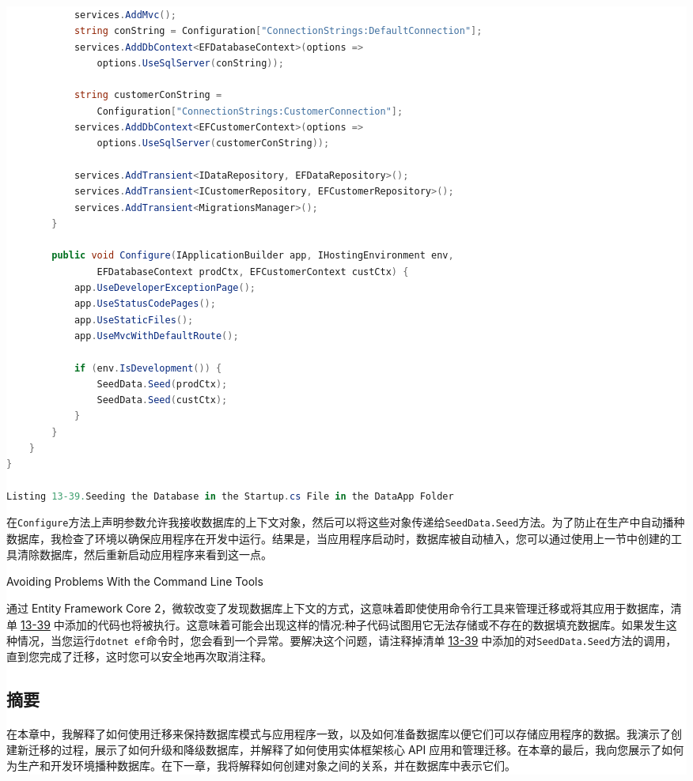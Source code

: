 ```cs
            services.AddMvc();
            string conString = Configuration["ConnectionStrings:DefaultConnection"];
            services.AddDbContext<EFDatabaseContext>(options =>
                options.UseSqlServer(conString));

            string customerConString =
                Configuration["ConnectionStrings:CustomerConnection"];
            services.AddDbContext<EFCustomerContext>(options =>
                options.UseSqlServer(customerConString));

            services.AddTransient<IDataRepository, EFDataRepository>();
            services.AddTransient<ICustomerRepository, EFCustomerRepository>();
            services.AddTransient<MigrationsManager>();
        }

        public void Configure(IApplicationBuilder app, IHostingEnvironment env,
                EFDatabaseContext prodCtx, EFCustomerContext custCtx) {
            app.UseDeveloperExceptionPage();
            app.UseStatusCodePages();
            app.UseStaticFiles();
            app.UseMvcWithDefaultRoute();

            if (env.IsDevelopment()) {
                SeedData.Seed(prodCtx);
                SeedData.Seed(custCtx);
            }
        }
    }
}

Listing 13-39.Seeding the Database in the Startup.cs File in the DataApp Folder

```

在`Configure`方法上声明参数允许我接收数据库的上下文对象，然后可以将这些对象传递给`SeedData.Seed`方法。为了防止在生产中自动播种数据库，我检查了环境以确保应用程序在开发中运行。结果是，当应用程序启动时，数据库被自动植入，您可以通过使用上一节中创建的工具清除数据库，然后重新启动应用程序来看到这一点。

Avoiding Problems With the Command Line Tools

通过 Entity Framework Core 2，微软改变了发现数据库上下文的方式，这意味着即使使用命令行工具来管理迁移或将其应用于数据库，清单 [13-39](#Par198) 中添加的代码也将被执行。这意味着可能会出现这样的情况:种子代码试图用它无法存储或不存在的数据填充数据库。如果发生这种情况，当您运行`dotnet ef`命令时，您会看到一个异常。要解决这个问题，请注释掉清单 [13-39](#Par198) 中添加的对`SeedData.Seed`方法的调用，直到您完成了迁移，这时您可以安全地再次取消注释。

## 摘要

在本章中，我解释了如何使用迁移来保持数据库模式与应用程序一致，以及如何准备数据库以便它们可以存储应用程序的数据。我演示了创建新迁移的过程，展示了如何升级和降级数据库，并解释了如何使用实体框架核心 API 应用和管理迁移。在本章的最后，我向您展示了如何为生产和开发环境播种数据库。在下一章，我将解释如何创建对象之间的关系，并在数据库中表示它们。